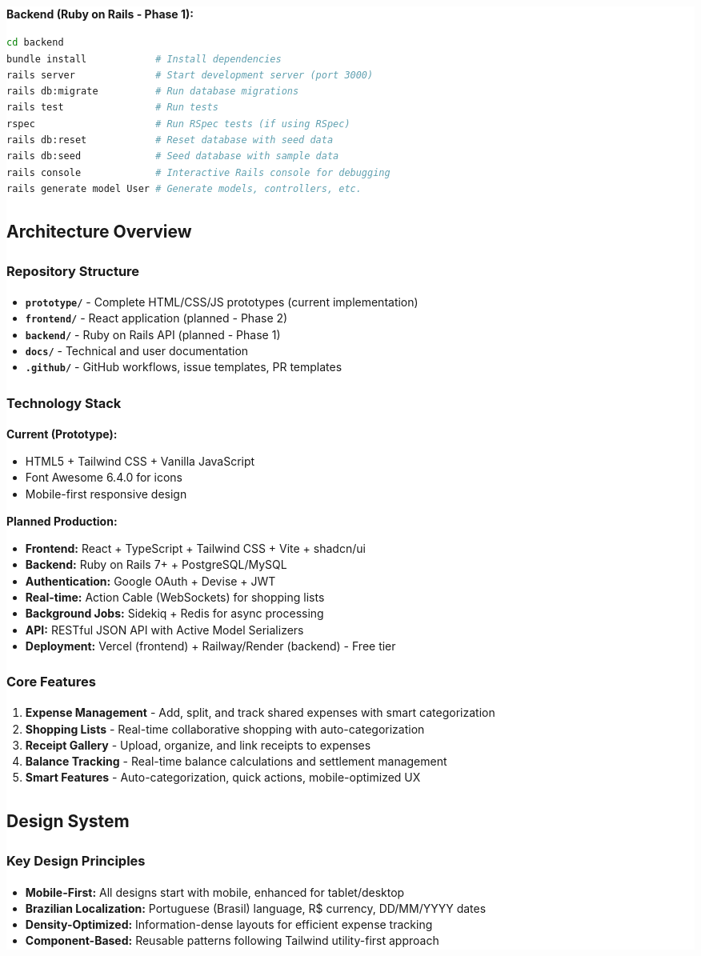 **Backend (Ruby on Rails - Phase 1):**
```bash
cd backend
bundle install            # Install dependencies
rails server              # Start development server (port 3000)
rails db:migrate          # Run database migrations
rails test                # Run tests
rspec                     # Run RSpec tests (if using RSpec)
rails db:reset            # Reset database with seed data
rails db:seed             # Seed database with sample data
rails console             # Interactive Rails console for debugging
rails generate model User # Generate models, controllers, etc.
```

## Architecture Overview

### Repository Structure
- **`prototype/`** - Complete HTML/CSS/JS prototypes (current implementation)
- **`frontend/`** - React application (planned - Phase 2)
- **`backend/`** - Ruby on Rails API (planned - Phase 1)
- **`docs/`** - Technical and user documentation
- **`.github/`** - GitHub workflows, issue templates, PR templates

### Technology Stack

**Current (Prototype):**
- HTML5 + Tailwind CSS + Vanilla JavaScript
- Font Awesome 6.4.0 for icons
- Mobile-first responsive design

**Planned Production:**
- **Frontend:** React + TypeScript + Tailwind CSS + Vite + shadcn/ui
- **Backend:** Ruby on Rails 7+ + PostgreSQL/MySQL
- **Authentication:** Google OAuth + Devise + JWT
- **Real-time:** Action Cable (WebSockets) for shopping lists
- **Background Jobs:** Sidekiq + Redis for async processing
- **API:** RESTful JSON API with Active Model Serializers
- **Deployment:** Vercel (frontend) + Railway/Render (backend) - Free tier

### Core Features
1. **Expense Management** - Add, split, and track shared expenses with smart categorization
2. **Shopping Lists** - Real-time collaborative shopping with auto-categorization
3. **Receipt Gallery** - Upload, organize, and link receipts to expenses
4. **Balance Tracking** - Real-time balance calculations and settlement management
5. **Smart Features** - Auto-categorization, quick actions, mobile-optimized UX

## Design System

### Key Design Principles
- **Mobile-First:** All designs start with mobile, enhanced for tablet/desktop
- **Brazilian Localization:** Portuguese (Brasil) language, R$ currency, DD/MM/YYYY dates
- **Density-Optimized:** Information-dense layouts for efficient expense tracking
- **Component-Based:** Reusable patterns following Tailwind utility-first approach
